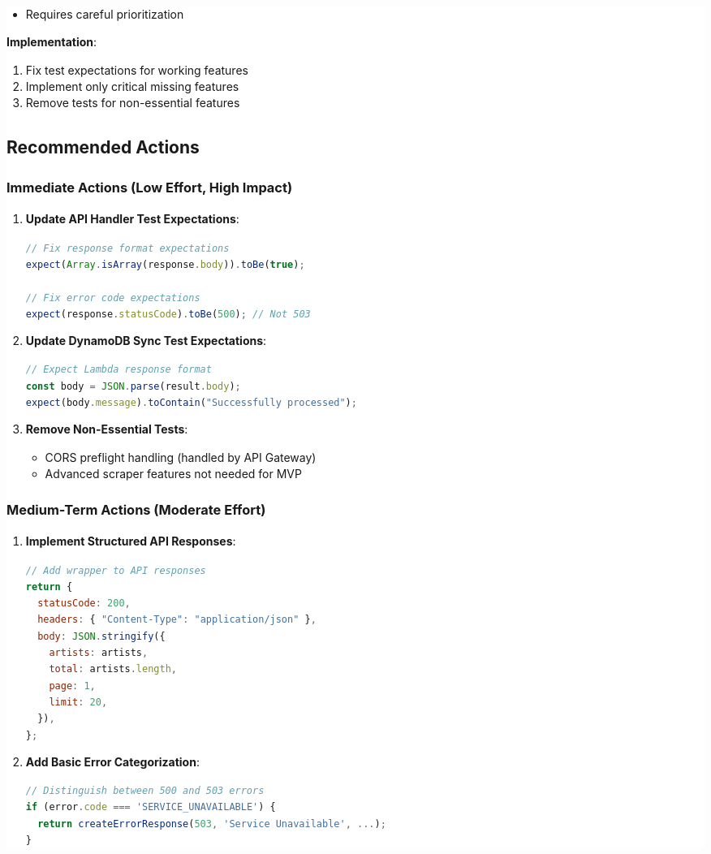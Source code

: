 - Requires careful prioritization

**Implementation**:

1. Fix test expectations for working features
2. Implement only critical missing features
3. Remove tests for non-essential features

## Recommended Actions

### Immediate Actions (Low Effort, High Impact)

1. **Update API Handler Test Expectations**:

   ```javascript
   // Fix response format expectations
   expect(Array.isArray(response.body)).toBe(true);

   // Fix error code expectations
   expect(response.statusCode).toBe(500); // Not 503
   ```

2. **Update DynamoDB Sync Test Expectations**:

   ```javascript
   // Expect Lambda response format
   const body = JSON.parse(result.body);
   expect(body.message).toContain("Successfully processed");
   ```

3. **Remove Non-Essential Tests**:
   - CORS preflight handling (handled by API Gateway)
   - Advanced scraper features not needed for MVP

### Medium-Term Actions (Moderate Effort)

1. **Implement Structured API Responses**:

   ```javascript
   // Add wrapper to API responses
   return {
     statusCode: 200,
     headers: { "Content-Type": "application/json" },
     body: JSON.stringify({
       artists: artists,
       total: artists.length,
       page: 1,
       limit: 20,
     }),
   };
   ```

2. **Add Basic Error Categorization**:
   ```javascript
   // Distinguish between 500 and 503 errors
   if (error.code === 'SERVICE_UNAVAILABLE') {
     return createErrorResponse(503, 'Service Unavailable', ...);
   }
   ```
